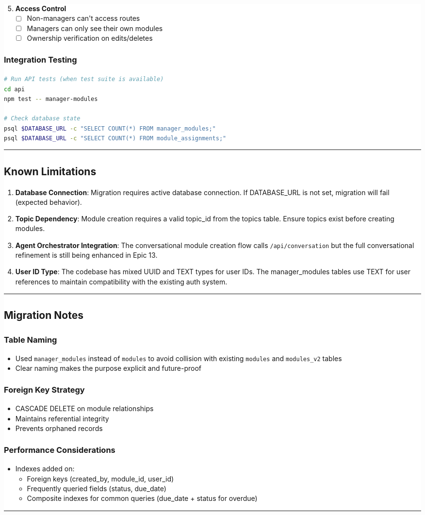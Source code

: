 5. **Access Control**
   - [ ] Non-managers can't access routes
   - [ ] Managers can only see their own modules
   - [ ] Ownership verification on edits/deletes

### Integration Testing

```bash
# Run API tests (when test suite is available)
cd api
npm test -- manager-modules

# Check database state
psql $DATABASE_URL -c "SELECT COUNT(*) FROM manager_modules;"
psql $DATABASE_URL -c "SELECT COUNT(*) FROM module_assignments;"
```

---

## Known Limitations

1. **Database Connection**: Migration requires active database connection. If DATABASE_URL is not set, migration will fail (expected behavior).

2. **Topic Dependency**: Module creation requires a valid topic_id from the topics table. Ensure topics exist before creating modules.

3. **Agent Orchestrator Integration**: The conversational module creation flow calls `/api/conversation` but the full conversational refinement is still being enhanced in Epic 13.

4. **User ID Type**: The codebase has mixed UUID and TEXT types for user IDs. The manager_modules tables use TEXT for user references to maintain compatibility with the existing auth system.

---

## Migration Notes

### Table Naming
- Used `manager_modules` instead of `modules` to avoid collision with existing `modules` and `modules_v2` tables
- Clear naming makes the purpose explicit and future-proof

### Foreign Key Strategy
- CASCADE DELETE on module relationships
- Maintains referential integrity
- Prevents orphaned records

### Performance Considerations
- Indexes added on:
  - Foreign keys (created_by, module_id, user_id)
  - Frequently queried fields (status, due_date)
  - Composite indexes for common queries (due_date + status for overdue)

---